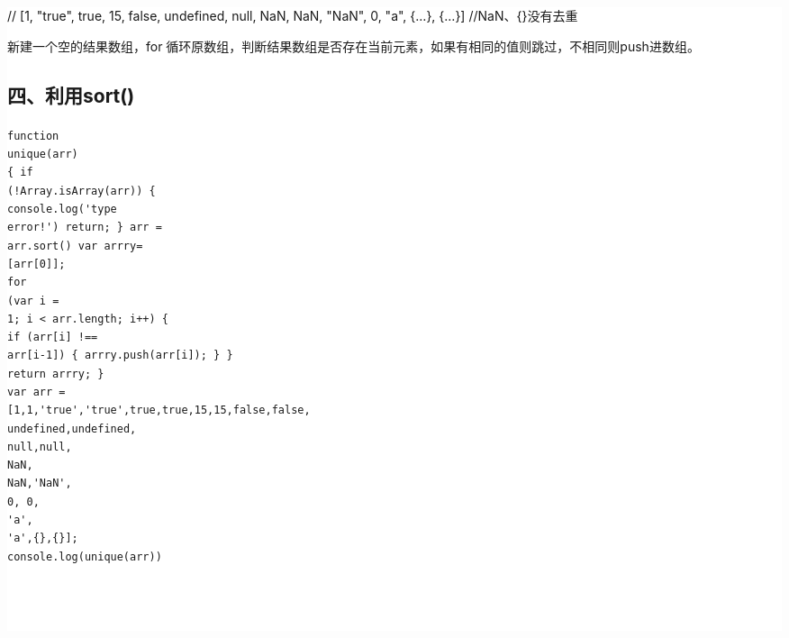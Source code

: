    <span class="hljs-comment">// [1, &quot;true&quot;, true, 15, false, undefined, null, NaN, NaN, &quot;NaN&quot;, 0, &quot;a&quot;, {&#x2026;}, {&#x2026;}]  //NaN&#x3001;{}&#x6CA1;&#x6709;&#x53BB;&#x91CD;</span></code></pre><p>&#x65B0;&#x5EFA;&#x4E00;&#x4E2A;&#x7A7A;&#x7684;&#x7ED3;&#x679C;&#x6570;&#x7EC4;&#xFF0C;for &#x5FAA;&#x73AF;&#x539F;&#x6570;&#x7EC4;&#xFF0C;&#x5224;&#x65AD;&#x7ED3;&#x679C;&#x6570;&#x7EC4;&#x662F;&#x5426;&#x5B58;&#x5728;&#x5F53;&#x524D;&#x5143;&#x7D20;&#xFF0C;&#x5982;&#x679C;&#x6709;&#x76F8;&#x540C;&#x7684;&#x503C;&#x5219;&#x8DF3;&#x8FC7;&#xFF0C;&#x4E0D;&#x76F8;&#x540C;&#x5219;push&#x8FDB;&#x6570;&#x7EC4;&#x3002;</p><h2 id="articleHeader4">&#x56DB;&#x3001;&#x5229;&#x7528;sort()</h2><div class="widget-codetool" style="display:none"><div class="widget-codetool--inner"><span class="selectCode code-tool" data-toggle="tooltip" data-placement="top" title="" data-original-title="&#x5168;&#x9009;"></span> <span type="button" class="copyCode code-tool" data-toggle="tooltip" data-placement="top" data-clipboard-text="function unique(arr) {
    if (!Array.isArray(arr)) {
        console.log(&apos;type error!&apos;)
        return;
    }
    arr = arr.sort()
    var arrry= [arr[0]];
    for (var i = 1; i &lt; arr.length; i++) {
        if (arr[i] !== arr[i-1]) {
            arrry.push(arr[i]);
        }
    }
    return arrry;
}
     var arr = [1,1,&apos;true&apos;,&apos;true&apos;,true,true,15,15,false,false, undefined,undefined, null,null, NaN, NaN,&apos;NaN&apos;, 0, 0, &apos;a&apos;, &apos;a&apos;,{},{}];
        console.log(unique(arr))
//&#xA0;[0, 1, 15, &quot;NaN&quot;, NaN, NaN, {&#x2026;}, {&#x2026;}, &quot;a&quot;, false, null, true, &quot;true&quot;, undefined]      //NaN&#x3001;{}&#x6CA1;&#x6709;&#x53BB;&#x91CD;" title="" data-original-title="&#x590D;&#x5236;"></span> <span type="button" class="saveToNote code-tool" data-toggle="tooltip" data-placement="top" title="" data-original-title="&#x653E;&#x8FDB;&#x7B14;&#x8BB0;"></span></div></div><pre class="hljs javascript"><code><span class="hljs-function"><span class="hljs-keyword">function</span> <span class="hljs-title">unique</span>(<span class="hljs-params">arr</span>) </span>{
    <span class="hljs-keyword">if</span> (!<span class="hljs-built_in">Array</span>.isArray(arr)) {
        <span class="hljs-built_in">console</span>.log(<span class="hljs-string">&apos;type error!&apos;</span>)
        <span class="hljs-keyword">return</span>;
    }
    arr = arr.sort()
    <span class="hljs-keyword">var</span> arrry= [arr[<span class="hljs-number">0</span>]];
    <span class="hljs-keyword">for</span> (<span class="hljs-keyword">var</span> i = <span class="hljs-number">1</span>; i &lt; arr.length; i++) {
        <span class="hljs-keyword">if</span> (arr[i] !== arr[i<span class="hljs-number">-1</span>]) {
            arrry.push(arr[i]);
        }
    }
    <span class="hljs-keyword">return</span> arrry;
}
     <span class="hljs-keyword">var</span> arr = [<span class="hljs-number">1</span>,<span class="hljs-number">1</span>,<span class="hljs-string">&apos;true&apos;</span>,<span class="hljs-string">&apos;true&apos;</span>,<span class="hljs-literal">true</span>,<span class="hljs-literal">true</span>,<span class="hljs-number">15</span>,<span class="hljs-number">15</span>,<span class="hljs-literal">false</span>,<span class="hljs-literal">false</span>, <span class="hljs-literal">undefined</span>,<span class="hljs-literal">undefined</span>, <span class="hljs-literal">null</span>,<span class="hljs-literal">null</span>, <span class="hljs-literal">NaN</span>, <span class="hljs-literal">NaN</span>,<span class="hljs-string">&apos;NaN&apos;</span>, <span class="hljs-number">0</span>, <span class="hljs-number">0</span>, <span class="hljs-string">&apos;a&apos;</span>, <span class="hljs-string">&apos;a&apos;</span>,{},{}];
        <span class="hljs-built_in">console</span>.log(unique(arr))